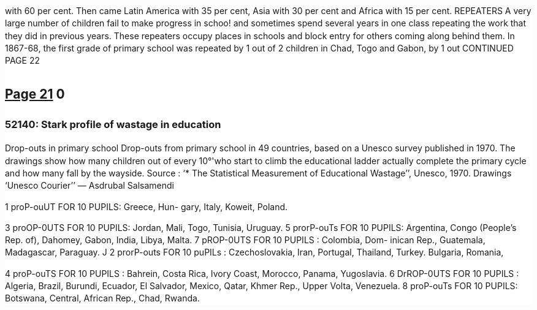 with 60 per cent. Then came Latin America with 35 per 
cent, Asia with 30 per cent and Africa with 15 per cent. 
REPEATERS 
A very large number of children fail to make progress 
in schoo! and sometimes spend several years in one 
class repeating the work that they did in previous years. 
These repeaters occupy places in schools and block 
entry for others coming along behind them. 
In 1867-68, the first grade of primary school was repeated 
by 1 out of 2 children in Chad, Togo and Gabon, by 1 out 
CONTINUED PAGE 22

## [Page 21](https://demo.humlab.umu.se/courier/078383engo.pdf#page=21) 0

### 52140: Stark profile of wastage in education

Drop-outs 
in primary school 
Drop-outs from primary school in 49 countries, based 
on a Unesco survey published in 1970. The drawings 
show how many children out of every 10°'who start to 
climb the educational ladder actually complete the 
primary cycle and how many fall by the wayside. 
Source : ‘* The Statistical Measurement of Educational Wastage’’, 
Unesco, 1970. Drawings ‘Unesco Courier’’ — Asdrubal Salsamendi 
  
1 proP-ouUT FOR 10 PUPILS: Greece, Hun- 
gary, Italy, Koweit, Poland. 
 
3 proOP-0UTS FOR 10 PUPILS: Jordan, Mali, 
Togo, Tunisia, Uruguay. 
5 prorP-ouTs FOR 10 PUPILS: Argentina, 
Congo (People’s Rep. of), Dahomey, Gabon, 
India, Libya, Malta. 
7 pROP-0UTS FOR 10 PUPILS : Colombia, Dom- 
inican Rep., Guatemala, Madagascar, Paraguay. 
J 
2 prorP-outs FOR 10 puPILs : 
Czechoslovakia, Iran, Portugal, 
Thailand, Turkey. 
Bulgaria, 
Romania, 
 
4 proP-ouTS FOR 10 PUPILS : Bahrein, Costa 
Rica, Ivory Coast, Morocco, Panama, Yugoslavia. 
6 DrROP-0UTS FOR 10 PUPILS : Algeria, Brazil, 
Burundi, Ecuador, El Salvador, Mexico, Qatar, 
Khmer Rep., Upper Volta, Venezuela. 
8 proP-ouTs FOR 10 PUPILS: Botswana, 
Central, African Rep., Chad, Rwanda.
